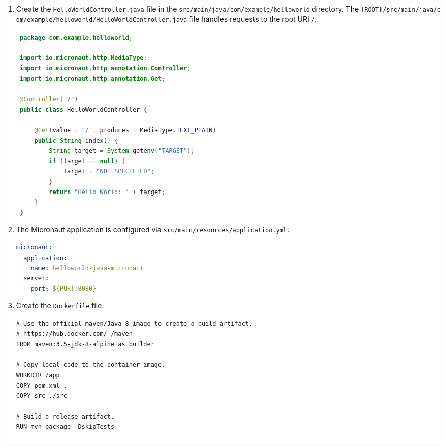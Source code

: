 1. Create the `HelloWorldController.java` file in the
    `src/main/java/com/example/helloworld` directory. The
    `[ROOT]/src/main/java/com/example/helloworld/HelloWorldController.java` file handles requests to the root URI `/`.

    ```java
     package com.example.helloworld;

     import io.micronaut.http.MediaType;
     import io.micronaut.http.annotation.Controller;
     import io.micronaut.http.annotation.Get;

     @Controller("/")
     public class HelloWorldController {

         @Get(value = "/", produces = MediaType.TEXT_PLAIN)
         public String index() {
             String target = System.getenv("TARGET");
             if (target == null) {
                 target = "NOT SPECIFIED";
             }
             return "Hello World: " + target;
         }
     }
    ```

1. The Micronaut application is configured via `src/main/resources/application.yml`:

     ```yaml
     micronaut:
       application:
         name: helloworld-java-micronaut
       server:
         port: ${PORT:8080}
     ```

1. Create the `Dockerfile` file:

    ```docker
    # Use the official maven/Java 8 image to create a build artifact.
    # https://hub.docker.com/_/maven
    FROM maven:3.5-jdk-8-alpine as builder
    
    # Copy local code to the container image.
    WORKDIR /app
    COPY pom.xml .
    COPY src ./src
    
    # Build a release artifact.
    RUN mvn package -DskipTests
    